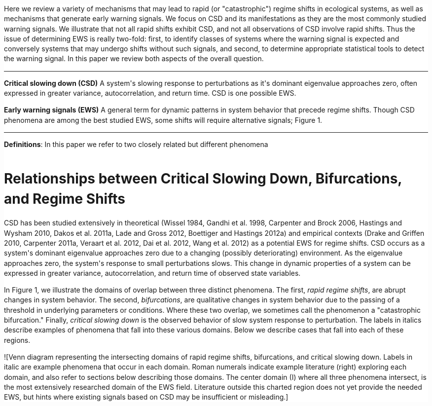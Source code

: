 Here we review a variety of mechanisms that may lead to rapid (or
"catastrophic") regime shifts in ecological systems, as well as mechanisms that
generate early warning signals. We focus on CSD and its manifestations as they
are the most commonly studied warning signals. We illustrate that not all rapid
shifts exhibit CSD, and not all observations of CSD involve rapid shifts. Thus
the issue of determining EWS is really two-fold: first, to identify classes of
systems where the warning signal is expected and conversely systems that may
undergo shifts without such signals, and second, to determine appropriate
statistical tools to detect the warning signal. In this paper we review both
aspects of the overall question.

  --------------------------------- --------------------------------------------
  **Critical slowing down (CSD)**   A system's slowing response to perturbations
                                    as it's dominant eigenvalue approaches zero,
                                    often expressed in greater variance,
                                    autocorrelation, and return time. CSD is one
                                    possible EWS.

  **Early warning signals (EWS)**   A general term for dynamic patterns in
                                    system behavior that precede regime shifts.
                                    Though CSD phenomena are among the best
                                    studied EWS, some shifts will require
                                    alternative signals; Figure 1.
  --------------------------------- --------------------------------------------

**Definitions**: In this paper we refer to two closely related but different
phenomena

Relationships between Critical Slowing Down, Bifurcations, and Regime Shifts
============================================================================

CSD has been studied extensively in theoretical (Wissel 1984, Gandhi et al.
1998, Carpenter and Brock 2006, Hastings and Wysham 2010, Dakos et al. 2011a,
Lade and Gross 2012, Boettiger and Hastings 2012a) and empirical contexts (Drake
and Griffen 2010, Carpenter 2011a, Veraart et al. 2012, Dai et al. 2012, Wang et
al. 2012) as a potential EWS for regime shifts. CSD occurs as a system's
dominant eigenvalue approaches zero due to a changing (possibly deteriorating)
environment. As the eigenvalue approaches zero, the system's response to small
perturbations slows. This change in dynamic properties of a system can be
expressed in greater variance, autocorrelation, and return time of observed
state variables.

In Figure 1, we illustrate the domains of overlap between three distinct
phenomena. The first, *rapid regime shifts*, are abrupt changes in system
behavior. The second, *bifurcations*, are qualitative changes in system behavior
due to the passing of a threshold in underlying parameters or conditions. Where
these two overlap, we sometimes call the phenomenon a "catastrophic
bifurcation." Finally, *critical slowing down* is the observed behavior of slow
system response to perturbation. The labels in italics describe examples of
phenomena that fall into these various domains. Below we describe cases that
fall into each of these regions.

![Venn diagram representing the intersecting domains of rapid regime shifts,
bifurcations, and critical slowing down. Labels in italic are example phenomena
that occur in each domain. Roman numerals indicate example literature (right)
exploring each domain, and also refer to sections below describing those
domains. The center domain (I) where all three phenomena intersect, is the most
extensively researched domain of the EWS field. Literature outside this charted
region does not yet provide the needed EWS, but hints where existing signals
based on CSD may be insufficient or misleading.]
